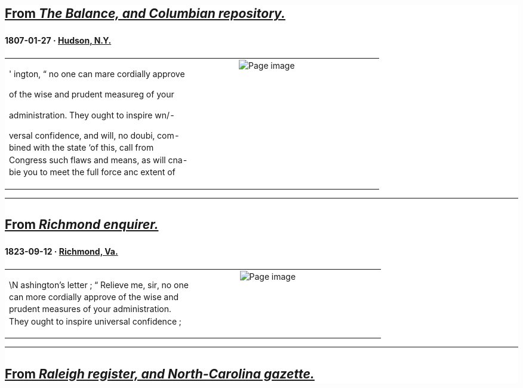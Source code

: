 
## [From _The Balance, and Columbian repository._](https://archive.org/details/sim_balance-and-state-journal_1807-01-27_6_4/page/n2/mode/1up?view=theater)

#### 1807-01-27 &middot; [Hudson, N.Y.](http://dbpedia.org/resource/Hudson%2C_New_York)

<table style="width: 100%;"><tr><td style="width: 50%">

  
  
&#x27; ington, “ no one can mare cordially approve  
  
of the wise and prudent measureg of your  
  
administration. They ought to inspire wn/-  
  
versal confidence, and will, no doubi, com-  
bined with the state ‘of this, call from  
Congress such flaws and means, as will cna-  
bie you to meet the full force anc extent of
</td><td style="width: 50%; max-height: 75%; margin: auto; display: block;">
<img alt="Page image" src="https://iiif.archive.org/image/iiif/2/sim_balance-and-state-journal_1807-01-27_6_4%2Fsim_balance-and-state-journal_1807-01-27_6_4_jp2.zip%2Fsim_balance-and-state-journal_1807-01-27_6_4_jp2%2Fsim_balance-and-state-journal_1807-01-27_6_4_0002.jp2/pct:35.70247933884298,83.96074646074646,25.99173553719008,7.577220077220077/600,/0/default.jpg"/>
</td>
</tr></table>

---

## [From _Richmond enquirer._](https://www.loc.gov/resource/sn84024735/1823-09-12/ed-1/?sp=3)

#### 1823-09-12 &middot; [Richmond, Va.](http://dbpedia.org/resource/Richmond%2C_Virginia)

<table style="width: 100%;"><tr><td style="width: 50%">

  
\N ashington’s letter ; “ Relieve me, sir, no one  
can more cordially approve of the wise and  
prudent measures of your administration.  
They ought to inspire universal confidence ;
</td><td style="width: 50%; max-height: 75%; margin: auto; display: block;">
<img alt="Page image" src="https://tile.loc.gov/image-services/iiif/service:ndnp:vi:batch_vi_mudhens_ver02:data:sn84024735:00414183979:1823091201:0153/pct:32.96522169111587,51.60248744319541,15.317839679138508,2.1804990831539506/!600,600/0/default.jpg"/>
</td>
</tr></table>

---

## [From _Raleigh register, and North-Carolina gazette._](https://newspapers.digitalnc.org/lccn/sn92073048/1823-10-24/ed-1/seq-1/)

